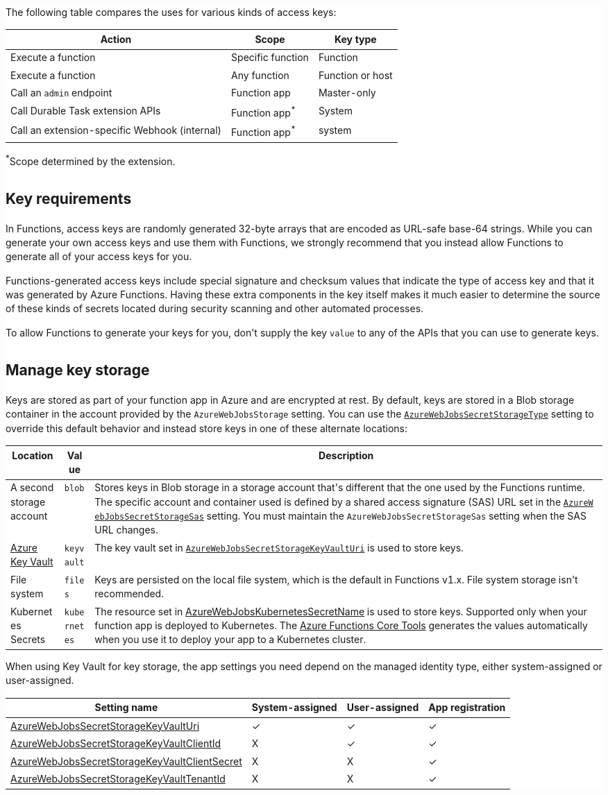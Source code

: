 The following table compares the uses for various kinds of access keys:

| Action                                        | Scope                    | Key type           | 
|-----------------------------------------------|--------------------------|--------------------|
| Execute a function                            | Specific function        | Function           | 
| Execute a function                            | Any function             | Function or host   | 
| Call an `admin` endpoint                      | Function app             | Master-only        | 
| Call Durable Task extension APIs              | Function app<sup>*</sup> | System | 
| Call an extension-specific Webhook (internal) | Function app<sup>*</sup> | system | 

<sup>*</sup>Scope determined by the extension.  

## Key requirements

In Functions, access keys are randomly generated 32-byte arrays that are encoded as URL-safe base-64 strings. While you can generate your own access keys and use them with Functions, we strongly recommend that you instead allow Functions to generate all of your access keys for you. 

Functions-generated access keys include special signature and checksum values that indicate the type of access key and that it was generated by Azure Functions. Having these extra components in the key itself makes it much easier to determine the source of these kinds of secrets located during security scanning and other automated processes. 

To allow Functions to generate your keys for you, don't supply the key `value` to any of the APIs that you can use to generate keys.

## Manage key storage

Keys are stored as part of your function app in Azure and are encrypted at rest. By default, keys are stored in a Blob storage container in the account provided by the `AzureWebJobsStorage` setting. You can use the [`AzureWebJobsSecretStorageType`](functions-app-settings.md#azurewebjobssecretstoragetype) setting to override this default behavior and instead store keys in one of these alternate locations:

|Location  | Value | Description  | 
|---------|---------|---------|
| A second storage account | `blob` | Stores keys in Blob storage in a storage account that's different that the one used by the Functions runtime. The specific account and container used is defined by a shared access signature (SAS) URL set in the [`AzureWebJobsSecretStorageSas`](functions-app-settings.md#azurewebjobssecretstoragesas) setting. You must maintain the `AzureWebJobsSecretStorageSas` setting when the SAS URL changes. |
| [Azure Key Vault](/azure/key-vault/general/overview) | `keyvault` | The key vault set in [`AzureWebJobsSecretStorageKeyVaultUri`](functions-app-settings.md#azurewebjobssecretstoragekeyvaulturi) is used to store keys. | 
| File system  | `files` | Keys are persisted on the local file system,  which is the default in Functions v1.x. File system storage isn't recommended. |
| Kubernetes Secrets  |`kubernetes` | The resource set in [AzureWebJobsKubernetesSecretName](functions-app-settings.md#azurewebjobskubernetessecretname) is used to store keys. Supported only when your function app is deployed to Kubernetes. The [Azure Functions Core Tools](functions-run-local.md) generates the values automatically when you use it to deploy your app to a Kubernetes cluster.|

When using Key Vault for key storage, the app settings you need depend on the managed identity type, either system-assigned or user-assigned. 

| Setting name | System-assigned | User-assigned | App registration | 
| --- | --- | --- | --- |
| [AzureWebJobsSecretStorageKeyVaultUri](functions-app-settings.md#azurewebjobssecretstoragekeyvaulturi) | ✓ | ✓ | ✓ | 
| [AzureWebJobsSecretStorageKeyVaultClientId](functions-app-settings.md#azurewebjobssecretstoragekeyvaultclientid) | X | ✓ |✓ |
| [AzureWebJobsSecretStorageKeyVaultClientSecret](functions-app-settings.md#azurewebjobssecretstoragekeyvaultclientsecret) | X | X | ✓ |
| [AzureWebJobsSecretStorageKeyVaultTenantId](functions-app-settings.md#azurewebjobssecretstoragekeyvaulttenantid) | X | X | ✓ |
